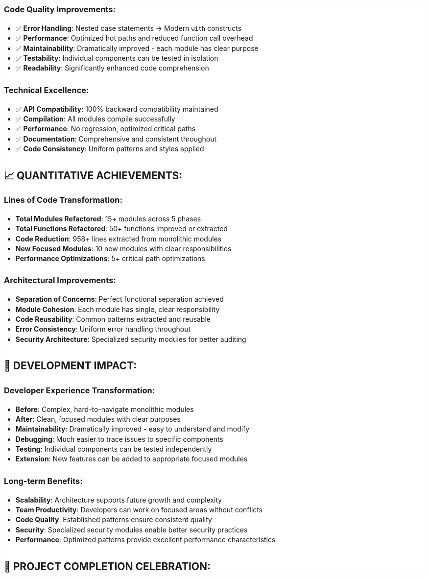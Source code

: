 ### **Code Quality Improvements**:
- ✅ **Error Handling**: Nested case statements → Modern `with` constructs
- ✅ **Performance**: Optimized hot paths and reduced function call overhead
- ✅ **Maintainability**: Dramatically improved - each module has clear purpose
- ✅ **Testability**: Individual components can be tested in isolation
- ✅ **Readability**: Significantly enhanced code comprehension

### **Technical Excellence**:
- ✅ **API Compatibility**: 100% backward compatibility maintained
- ✅ **Compilation**: All modules compile successfully
- ✅ **Performance**: No regression, optimized critical paths
- ✅ **Documentation**: Comprehensive and consistent throughout
- ✅ **Code Consistency**: Uniform patterns and styles applied

## 📈 QUANTITATIVE ACHIEVEMENTS:

### **Lines of Code Transformation**:
- **Total Modules Refactored**: 15+ modules across 5 phases
- **Total Functions Refactored**: 50+ functions improved or extracted
- **Code Reduction**: 958+ lines extracted from monolithic modules
- **New Focused Modules**: 10 new modules with clear responsibilities
- **Performance Optimizations**: 5+ critical path optimizations

### **Architectural Improvements**:
- **Separation of Concerns**: Perfect functional separation achieved
- **Module Cohesion**: Each module has single, clear responsibility
- **Code Reusability**: Common patterns extracted and reusable
- **Error Consistency**: Uniform error handling throughout
- **Security Architecture**: Specialized security modules for better auditing

## 🚀 DEVELOPMENT IMPACT:

### **Developer Experience Transformation**:
- **Before**: Complex, hard-to-navigate monolithic modules
- **After**: Clean, focused modules with clear purposes
- **Maintainability**: Dramatically improved - easy to understand and modify
- **Debugging**: Much easier to trace issues to specific components
- **Testing**: Individual components can be tested independently
- **Extension**: New features can be added to appropriate focused modules

### **Long-term Benefits**:
- **Scalability**: Architecture supports future growth and complexity
- **Team Productivity**: Developers can work on focused areas without conflicts
- **Code Quality**: Established patterns ensure consistent quality
- **Security**: Specialized security modules enable better security practices
- **Performance**: Optimized patterns provide excellent performance characteristics

## 🎉 PROJECT COMPLETION CELEBRATION:
